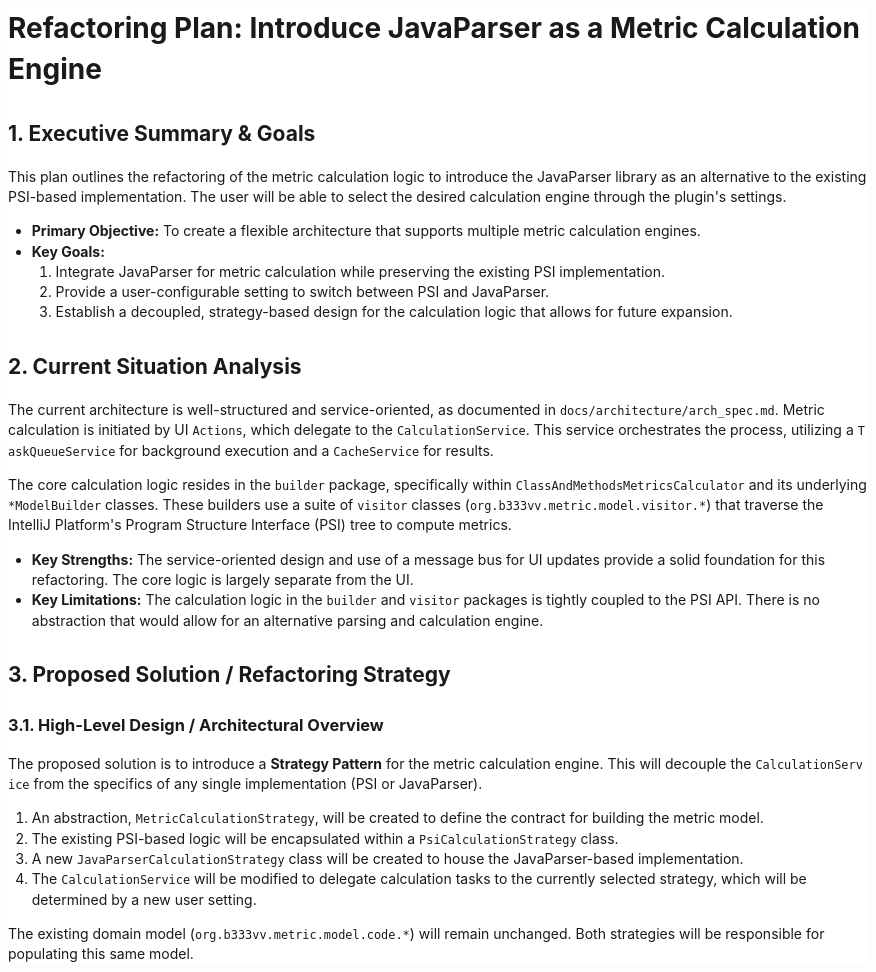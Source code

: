 # Refactoring Plan: Introduce JavaParser as a Metric Calculation Engine

## 1. Executive Summary & Goals
This plan outlines the refactoring of the metric calculation logic to introduce the JavaParser library as an alternative to the existing PSI-based implementation. The user will be able to select the desired calculation engine through the plugin's settings.

- **Primary Objective:** To create a flexible architecture that supports multiple metric calculation engines.
- **Key Goals:**
    1.  Integrate JavaParser for metric calculation while preserving the existing PSI implementation.
    2.  Provide a user-configurable setting to switch between PSI and JavaParser.
    3.  Establish a decoupled, strategy-based design for the calculation logic that allows for future expansion.

## 2. Current Situation Analysis
The current architecture is well-structured and service-oriented, as documented in `docs/architecture/arch_spec.md`. Metric calculation is initiated by UI `Actions`, which delegate to the `CalculationService`. This service orchestrates the process, utilizing a `TaskQueueService` for background execution and a `CacheService` for results.

The core calculation logic resides in the `builder` package, specifically within `ClassAndMethodsMetricsCalculator` and its underlying `*ModelBuilder` classes. These builders use a suite of `visitor` classes (`org.b333vv.metric.model.visitor.*`) that traverse the IntelliJ Platform's Program Structure Interface (PSI) tree to compute metrics.

- **Key Strengths:** The service-oriented design and use of a message bus for UI updates provide a solid foundation for this refactoring. The core logic is largely separate from the UI.
- **Key Limitations:** The calculation logic in the `builder` and `visitor` packages is tightly coupled to the PSI API. There is no abstraction that would allow for an alternative parsing and calculation engine.

## 3. Proposed Solution / Refactoring Strategy
### 3.1. High-Level Design / Architectural Overview
The proposed solution is to introduce a **Strategy Pattern** for the metric calculation engine. This will decouple the `CalculationService` from the specifics of any single implementation (PSI or JavaParser).

1.  An abstraction, `MetricCalculationStrategy`, will be created to define the contract for building the metric model.
2.  The existing PSI-based logic will be encapsulated within a `PsiCalculationStrategy` class.
3.  A new `JavaParserCalculationStrategy` class will be created to house the JavaParser-based implementation.
4.  The `CalculationService` will be modified to delegate calculation tasks to the currently selected strategy, which will be determined by a new user setting.

The existing domain model (`org.b333vv.metric.model.code.*`) will remain unchanged. Both strategies will be responsible for populating this same model.
